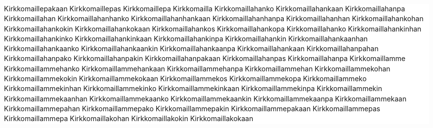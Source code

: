 Kirkkomaillepakaan
Kirkkomaillepas
Kirkkomaillepa
Kirkkomailla
Kirkkomaillahanko
Kirkkomaillahankaan
Kirkkomaillahanpa
Kirkkomaillahan
Kirkkomaillahanhanko
Kirkkomaillahanhankaan
Kirkkomaillahanhanpa
Kirkkomaillahanhan
Kirkkomaillahankohan
Kirkkomaillahankokin
Kirkkomaillahankokaan
Kirkkomaillahankos
Kirkkomaillahankopa
Kirkkomaillahanko
Kirkkomaillahankinhan
Kirkkomaillahankinko
Kirkkomaillahankinkaan
Kirkkomaillahankinpa
Kirkkomaillahankin
Kirkkomaillahankaanhan
Kirkkomaillahankaanko
Kirkkomaillahankaankin
Kirkkomaillahankaanpa
Kirkkomaillahankaan
Kirkkomaillahanpahan
Kirkkomaillahanpako
Kirkkomaillahanpakin
Kirkkomaillahanpakaan
Kirkkomaillahanpas
Kirkkomaillahanpa
Kirkkomaillamme
Kirkkomaillammehanko
Kirkkomaillammehankaan
Kirkkomaillammehanpa
Kirkkomaillammehan
Kirkkomaillammekohan
Kirkkomaillammekokin
Kirkkomaillammekokaan
Kirkkomaillammekos
Kirkkomaillammekopa
Kirkkomaillammeko
Kirkkomaillammekinhan
Kirkkomaillammekinko
Kirkkomaillammekinkaan
Kirkkomaillammekinpa
Kirkkomaillammekin
Kirkkomaillammekaanhan
Kirkkomaillammekaanko
Kirkkomaillammekaankin
Kirkkomaillammekaanpa
Kirkkomaillammekaan
Kirkkomaillammepahan
Kirkkomaillammepako
Kirkkomaillammepakin
Kirkkomaillammepakaan
Kirkkomaillammepas
Kirkkomaillammepa
Kirkkomaillakohan
Kirkkomaillakokin
Kirkkomaillakokaan